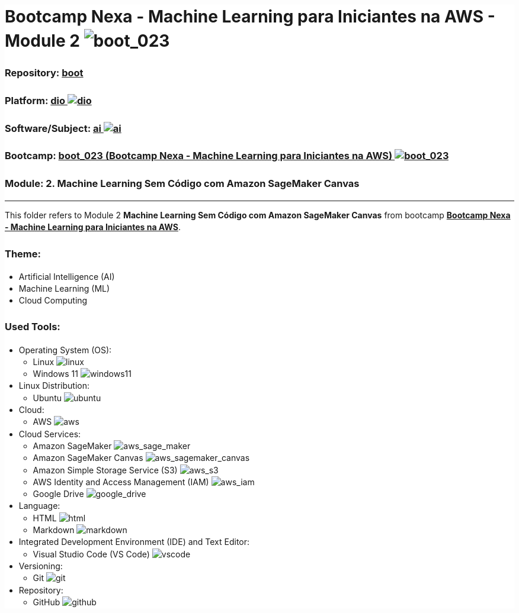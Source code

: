 # Bootcamp Nexa - Machine Learning para Iniciantes na AWS - Module 2   <img src="../0-aux/logo_boot.png" alt="boot_023" width="auto" height="45">

### Repository: [boot](../../../../)   
### Platform: <a href="../../../">dio   <img src="https://github.com/PedroHeeger/main/blob/main/0-aux/logos/plataforma/dio.jpeg" alt="dio" width="auto" height="25"></a>   
### Software/Subject: <a href="../../">ai   <img src="https://github.com/PedroHeeger/main/blob/main/0-aux/logos/content/ai.jpg" alt="ai" width="auto" height="25"></a>
### Bootcamp: <a href="../">boot_023 (Bootcamp Nexa - Machine Learning para Iniciantes na AWS)   <img src="../0-aux/logo_boot.png" alt="boot_023" width="auto" height="25"></a>
### Module: 2. Machine Learning Sem Código com Amazon SageMaker Canvas 

---

This folder refers to Module 2 **Machine Learning Sem Código com Amazon SageMaker Canvas** from bootcamp [**Bootcamp Nexa - Machine Learning para Iniciantes na AWS**](../).

### Theme:
- Artificial Intelligence (AI)
- Machine Learning (ML)
- Cloud Computing

### Used Tools:
- Operating System (OS): 
  - Linux   <img src="https://cdn.jsdelivr.net/gh/devicons/devicon/icons/linux/linux-original.svg" alt="linux" width="auto" height="25">
  - Windows 11   <img src="https://github.com/PedroHeeger/main/blob/main/0-aux/logos/software/windows11.png" alt="windows11" width="auto" height="25">
- Linux Distribution: 
  - Ubuntu   <img src="https://cdn.jsdelivr.net/gh/devicons/devicon/icons/ubuntu/ubuntu-plain.svg" alt="ubuntu" width="auto" height="25">
- Cloud:
  - AWS   <img src="https://cdn.jsdelivr.net/gh/devicons/devicon@latest/icons/amazonwebservices/amazonwebservices-original-wordmark.svg" alt="aws" width="auto" height="25">
- Cloud Services:
  - Amazon SageMaker   <img src="https://github.com/PedroHeeger/main/blob/main/0-aux/logos/cloud/aws_sagemaker.png" alt="aws_sage_maker" width="auto" height="25">
  - Amazon SageMaker Canvas   <img src="https://github.com/PedroHeeger/main/blob/main/0-aux/logos/cloud/aws_sagemaker_canvas.png" alt="aws_sagemaker_canvas" width="auto" height="25">
  - Amazon Simple Storage Service (S3)   <img src="https://github.com/PedroHeeger/main/blob/main/0-aux/logos/cloud/aws_s3.svg" alt="aws_s3" width="auto" height="25">
  - AWS Identity and Access Management (IAM)   <img src="https://github.com/PedroHeeger/main/blob/main/0-aux/logos/cloud/aws_iam.svg" alt="aws_iam" width="auto" height="25">
  - Google Drive   <img src="https://github.com/PedroHeeger/main/blob/main/0-aux/logos/software/google_drive.png" alt="google_drive" width="auto" height="25">
- Language:
  - HTML   <img src="https://cdn.jsdelivr.net/gh/devicons/devicon/icons/html5/html5-original.svg" alt="html" width="auto" height="25">
  - Markdown   <img src="https://cdn.jsdelivr.net/gh/devicons/devicon/icons/markdown/markdown-original.svg" alt="markdown" width="auto" height="25">
- Integrated Development Environment (IDE) and Text Editor:
  - Visual Studio Code (VS Code)   <img src="https://cdn.jsdelivr.net/gh/devicons/devicon/icons/vscode/vscode-original.svg" alt="vscode" width="auto" height="25">
- Versioning: 
  - Git   <img src="https://cdn.jsdelivr.net/gh/devicons/devicon/icons/git/git-original.svg" alt="git" width="auto" height="25">
- Repository:
  - GitHub   <img src="https://cdn.jsdelivr.net/gh/devicons/devicon/icons/github/github-original.svg" alt="github" width="auto" height="25">
